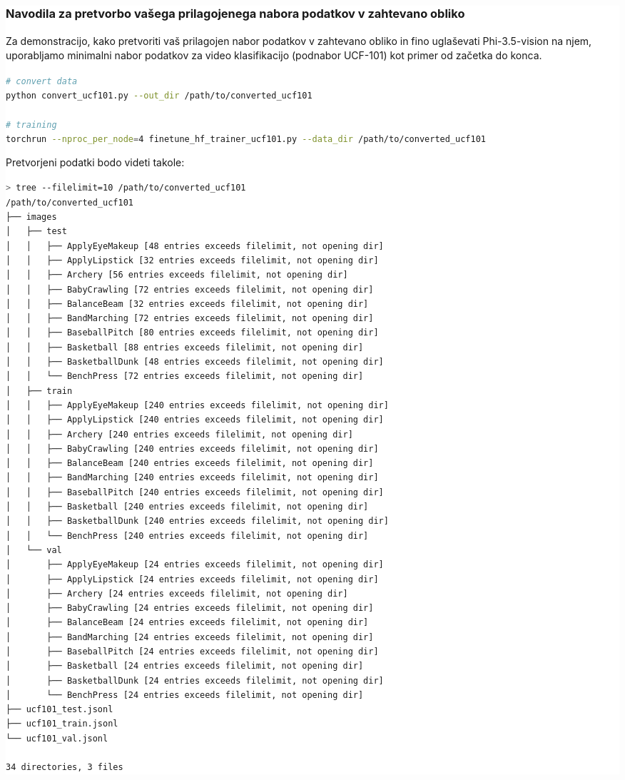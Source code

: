### Navodila za pretvorbo vašega prilagojenega nabora podatkov v zahtevano obliko

Za demonstracijo, kako pretvoriti vaš prilagojen nabor podatkov v zahtevano obliko in fino uglaševati Phi-3.5-vision na njem, uporabljamo minimalni nabor podatkov za video klasifikacijo (podnabor UCF-101) kot primer od začetka do konca.

```bash
# convert data
python convert_ucf101.py --out_dir /path/to/converted_ucf101

# training
torchrun --nproc_per_node=4 finetune_hf_trainer_ucf101.py --data_dir /path/to/converted_ucf101
```

Pretvorjeni podatki bodo videti takole:

```bash
> tree --filelimit=10 /path/to/converted_ucf101
/path/to/converted_ucf101
├── images
│   ├── test
│   │   ├── ApplyEyeMakeup [48 entries exceeds filelimit, not opening dir]
│   │   ├── ApplyLipstick [32 entries exceeds filelimit, not opening dir]
│   │   ├── Archery [56 entries exceeds filelimit, not opening dir]
│   │   ├── BabyCrawling [72 entries exceeds filelimit, not opening dir]
│   │   ├── BalanceBeam [32 entries exceeds filelimit, not opening dir]
│   │   ├── BandMarching [72 entries exceeds filelimit, not opening dir]
│   │   ├── BaseballPitch [80 entries exceeds filelimit, not opening dir]
│   │   ├── Basketball [88 entries exceeds filelimit, not opening dir]
│   │   ├── BasketballDunk [48 entries exceeds filelimit, not opening dir]
│   │   └── BenchPress [72 entries exceeds filelimit, not opening dir]
│   ├── train
│   │   ├── ApplyEyeMakeup [240 entries exceeds filelimit, not opening dir]
│   │   ├── ApplyLipstick [240 entries exceeds filelimit, not opening dir]
│   │   ├── Archery [240 entries exceeds filelimit, not opening dir]
│   │   ├── BabyCrawling [240 entries exceeds filelimit, not opening dir]
│   │   ├── BalanceBeam [240 entries exceeds filelimit, not opening dir]
│   │   ├── BandMarching [240 entries exceeds filelimit, not opening dir]
│   │   ├── BaseballPitch [240 entries exceeds filelimit, not opening dir]
│   │   ├── Basketball [240 entries exceeds filelimit, not opening dir]
│   │   ├── BasketballDunk [240 entries exceeds filelimit, not opening dir]
│   │   └── BenchPress [240 entries exceeds filelimit, not opening dir]
│   └── val
│       ├── ApplyEyeMakeup [24 entries exceeds filelimit, not opening dir]
│       ├── ApplyLipstick [24 entries exceeds filelimit, not opening dir]
│       ├── Archery [24 entries exceeds filelimit, not opening dir]
│       ├── BabyCrawling [24 entries exceeds filelimit, not opening dir]
│       ├── BalanceBeam [24 entries exceeds filelimit, not opening dir]
│       ├── BandMarching [24 entries exceeds filelimit, not opening dir]
│       ├── BaseballPitch [24 entries exceeds filelimit, not opening dir]
│       ├── Basketball [24 entries exceeds filelimit, not opening dir]
│       ├── BasketballDunk [24 entries exceeds filelimit, not opening dir]
│       └── BenchPress [24 entries exceeds filelimit, not opening dir]
├── ucf101_test.jsonl
├── ucf101_train.jsonl
└── ucf101_val.jsonl

34 directories, 3 files
```
